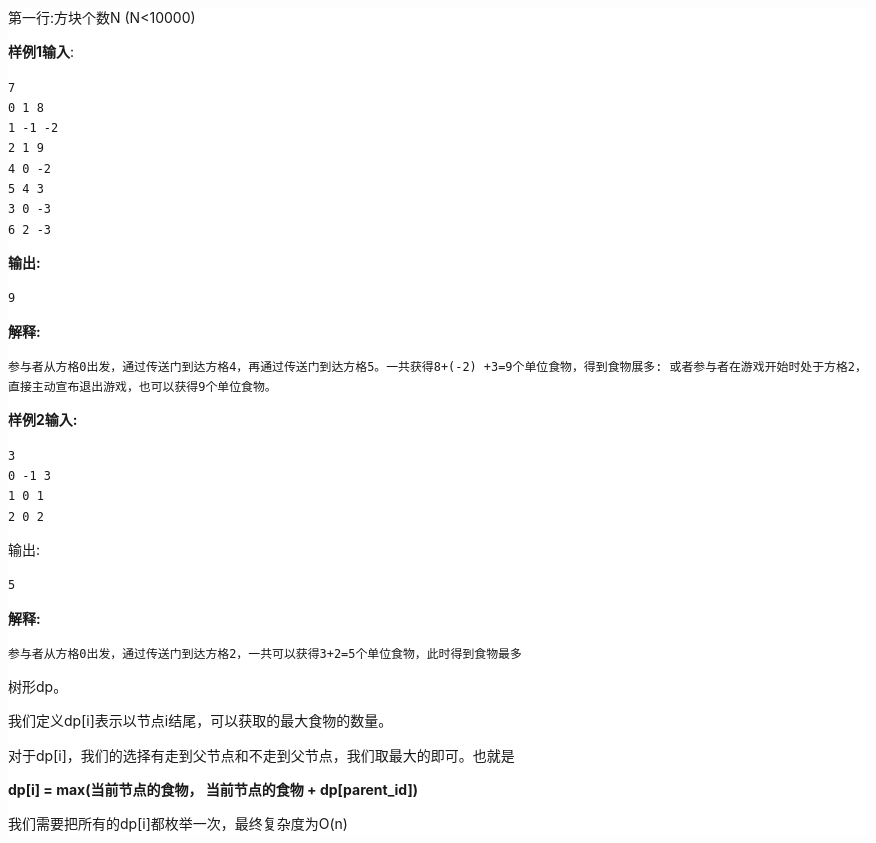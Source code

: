 第一行:方块个数N (N<10000)

**样例1输入**:

```
7
0 1 8
1 -1 -2
2 1 9
4 0 -2
5 4 3
3 0 -3
6 2 -3
```

**输出:**

```
9
```

**解释:**

```
参与者从方格0出发，通过传送门到达方格4，再通过传送门到达方格5。一共获得8+(-2) +3=9个单位食物，得到食物展多: 或者参与者在游戏开始时处于方格2，直接主动宣布退出游戏，也可以获得9个单位食物。
```

**样例2输入:**

```
3
0 -1 3
1 0 1
2 0 2
```

输出:

```
5
```

**解释:**

```
参与者从方格0出发，通过传送门到达方格2，一共可以获得3+2=5个单位食物，此时得到食物最多
```





树形dp。

我们定义dp[i]表示以节点i结尾，可以获取的最大食物的数量。

对于dp[i]，我们的选择有走到父节点和不走到父节点，我们取最大的即可。也就是

**dp[i] = max(当前节点的食物， 当前节点的食物 +  dp[parent_id])**

我们需要把所有的dp[i]都枚举一次，最终复杂度为O(n)

